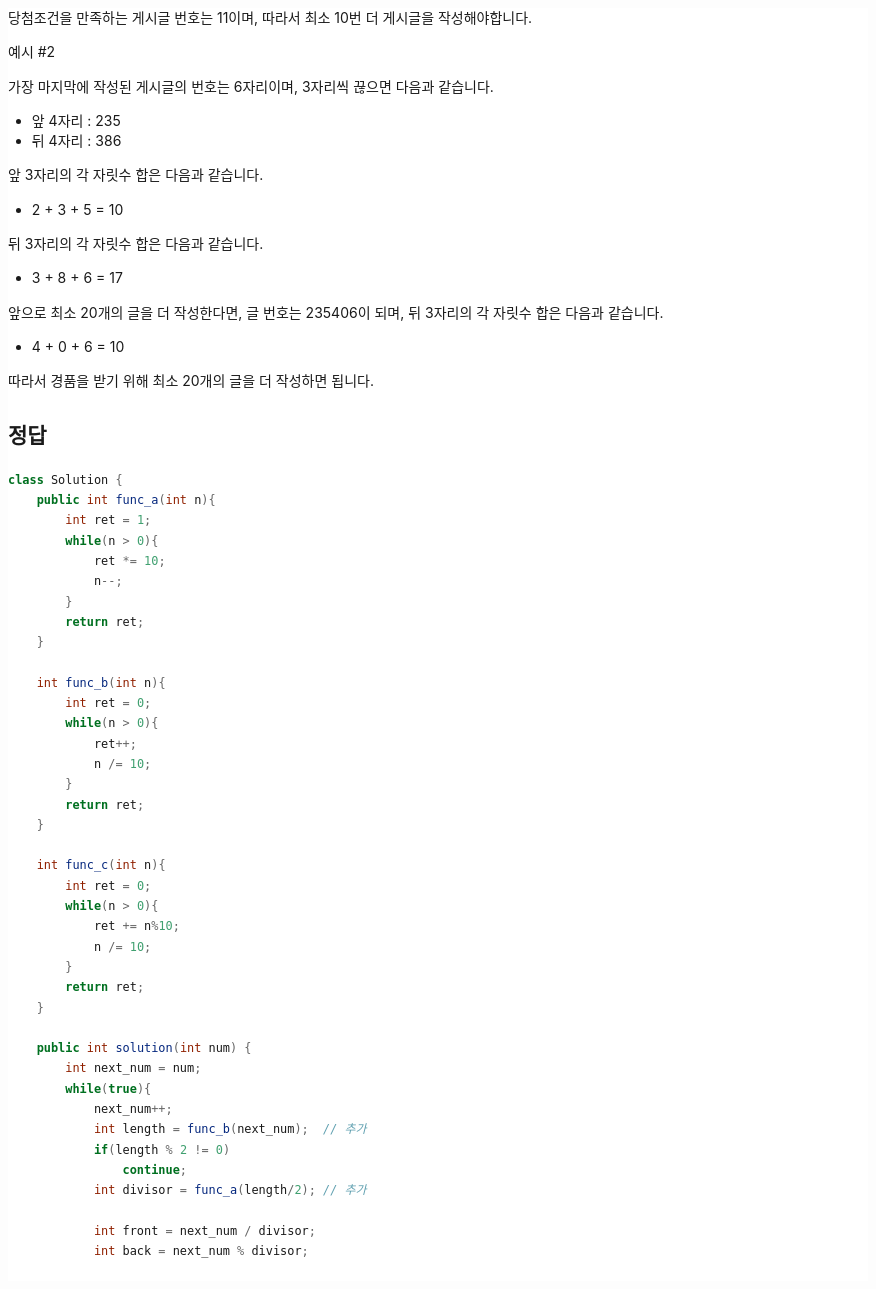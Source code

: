 당첨조건을 만족하는 게시글 번호는 11이며, 따라서 최소 10번 더 게시글을 작성해야합니다.


예시 #2

가장 마지막에 작성된 게시글의 번호는 6자리이며, 3자리씩 끊으면 다음과 같습니다.

* 앞 4자리 : 235
* 뒤 4자리 : 386

앞 3자리의 각 자릿수 합은 다음과 같습니다.

* 2 + 3 + 5 = 10

뒤 3자리의 각 자릿수 합은 다음과 같습니다.

* 3 + 8 + 6 = 17

앞으로 최소 20개의 글을 더 작성한다면, 글 번호는 235406이 되며, 뒤 3자리의 각 자릿수 합은 다음과 같습니다.

* 4 + 0 + 6 = 10

따라서 경품을 받기 위해 최소 20개의 글을 더 작성하면 됩니다.



## 정답

```java
class Solution {
    public int func_a(int n){
        int ret = 1;
        while(n > 0){
            ret *= 10;
            n--;
        }
        return ret;
    }

    int func_b(int n){
        int ret = 0;
        while(n > 0){
            ret++;
            n /= 10;
        }
        return ret;
    }
    
    int func_c(int n){
        int ret = 0;
        while(n > 0){
            ret += n%10;
            n /= 10;
        }
        return ret;
    }
    
	public int solution(int num) {
        int next_num = num;
        while(true){
            next_num++;
            int length = func_b(next_num);	// 추가
            if(length % 2 != 0)
                continue;
            int divisor = func_a(length/2);	// 추가
            
            int front = next_num / divisor;
            int back = next_num % divisor;
            
```